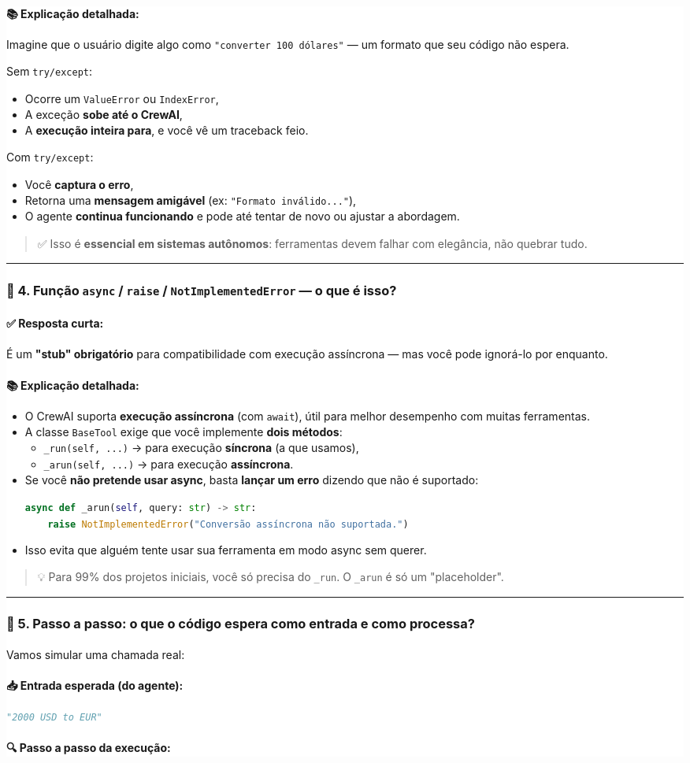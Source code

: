 #### 📚 Explicação detalhada:
Imagine que o usuário digite algo como `"converter 100 dólares"` — um formato que seu código não espera.

Sem `try/except`:
- Ocorre um `ValueError` ou `IndexError`,
- A exceção **sobe até o CrewAI**,
- A **execução inteira para**, e você vê um traceback feio.

Com `try/except`:
- Você **captura o erro**,
- Retorna uma **mensagem amigável** (ex: `"Formato inválido..."`),
- O agente **continua funcionando** e pode até tentar de novo ou ajustar a abordagem.

> ✅ Isso é **essencial em sistemas autônomos**: ferramentas devem falhar com elegância, não quebrar tudo.

---

### 🔹 4. **Função `async` / `raise` / `NotImplementedError` — o que é isso?**

#### ✅ Resposta curta:
É um **"stub" obrigatório** para compatibilidade com execução assíncrona — mas você pode ignorá-lo por enquanto.

#### 📚 Explicação detalhada:
- O CrewAI suporta **execução assíncrona** (com `await`), útil para melhor desempenho com muitas ferramentas.
- A classe `BaseTool` exige que você implemente **dois métodos**:
  - `_run(self, ...)` → para execução **síncrona** (a que usamos),
  - `_arun(self, ...)` → para execução **assíncrona**.
- Se você **não pretende usar async**, basta **lançar um erro** dizendo que não é suportado:
  ```python
  async def _arun(self, query: str) -> str:
      raise NotImplementedError("Conversão assíncrona não suportada.")
  ```
- Isso evita que alguém tente usar sua ferramenta em modo async sem querer.

> 💡 Para 99% dos projetos iniciais, você só precisa do `_run`. O `_arun` é só um "placeholder".

---

### 🔹 5. **Passo a passo: o que o código espera como entrada e como processa?**

Vamos simular uma chamada real:

#### 📥 **Entrada esperada** (do agente):
```python
"2000 USD to EUR"
```

#### 🔍 **Passo a passo da execução**:
